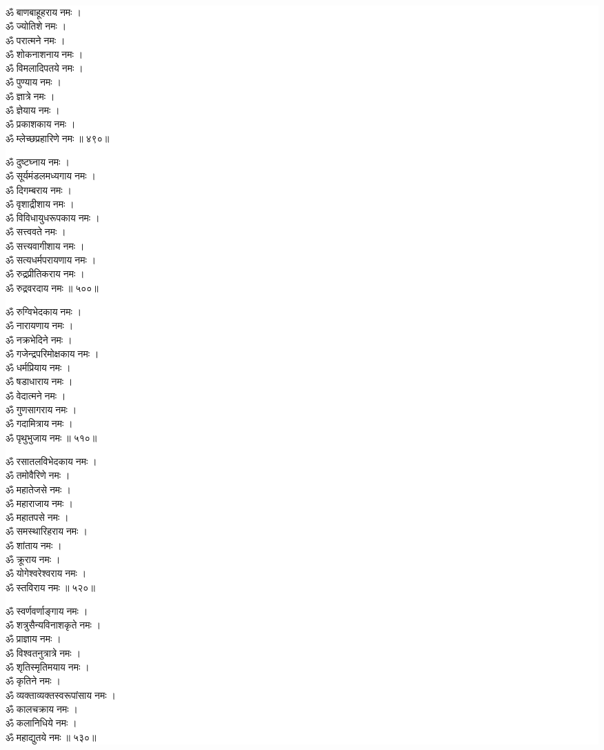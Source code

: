 ॐ बाणबाहूहराय नमः ।  
ॐ ज्योतिशे नमः ।  
ॐ परात्मने नमः ।  
ॐ शोकनाशनाय नमः ।  
ॐ विमलादिपतये नमः ।  
ॐ पुण्याय नमः ।  
ॐ ज्ञात्रे नमः ।  
ॐ ज्ञेयाय नमः ।  
ॐ प्रकाशकाय नमः ।  
ॐ म्लेच्छप्रहारिणे नमः ॥ ४९०॥  
  
ॐ दुष्टघ्नाय नमः ।  
ॐ सूर्यमंडलमध्यगाय नमः ।  
ॐ दिगम्बराय नमः ।  
ॐ वृशाद्रीशाय नमः ।  
ॐ विविधायुधरूपकाय नमः ।  
ॐ सत्त्ववते नमः ।  
ॐ सत्त्यवागीशाय नमः ।  
ॐ सत्यधर्मपरायणाय नमः ।  
ॐ रुद्रप्रीतिकराय नमः ।  
ॐ रुद्रवरदाय नमः ॥ ५००॥  
  
ॐ रुग्विभेदकाय नमः ।  
ॐ नारायणाय नमः ।  
ॐ नक्रभेदिने नमः ।  
ॐ गजेन्द्रपरिमोक्षकाय नमः ।  
ॐ धर्मप्रियाय नमः ।  
ॐ षडाधाराय नमः ।  
ॐ वेदात्मने नमः ।  
ॐ गुणसागराय नमः ।  
ॐ गदामित्राय नमः ।  
ॐ पृथुभुजाय नमः ॥ ५१०॥  
  
ॐ रसातलविभेदकाय नमः ।  
ॐ तमोवैरिणे नमः ।  
ॐ महातेजसे नमः ।  
ॐ महाराजाय नमः ।  
ॐ महातपसे नमः ।  
ॐ समस्थारिहराय नमः ।  
ॐ शांताय नमः ।  
ॐ क्रूराय नमः ।  
ॐ योगेश्वरेश्वराय नमः ।  
ॐ स्तविराय नमः ॥ ५२०॥  
  
ॐ स्वर्णवर्णाङ्गाय नमः ।  
ॐ शत्रुसैन्यविनाशकृते नमः ।  
ॐ प्राज्ञाय नमः ।  
ॐ विश्वतनुत्रात्रे नमः ।  
ॐ श‍ृतिस्मृतिमयाय नमः ।  
ॐ कृतिने नमः ।  
ॐ व्यक्ताव्यक्तस्वरूपांसाय नमः ।  
ॐ कालचक्राय नमः ।  
ॐ कलानिधिये नमः ।  
ॐ महाद्युतये नमः ॥ ५३०॥  
  
